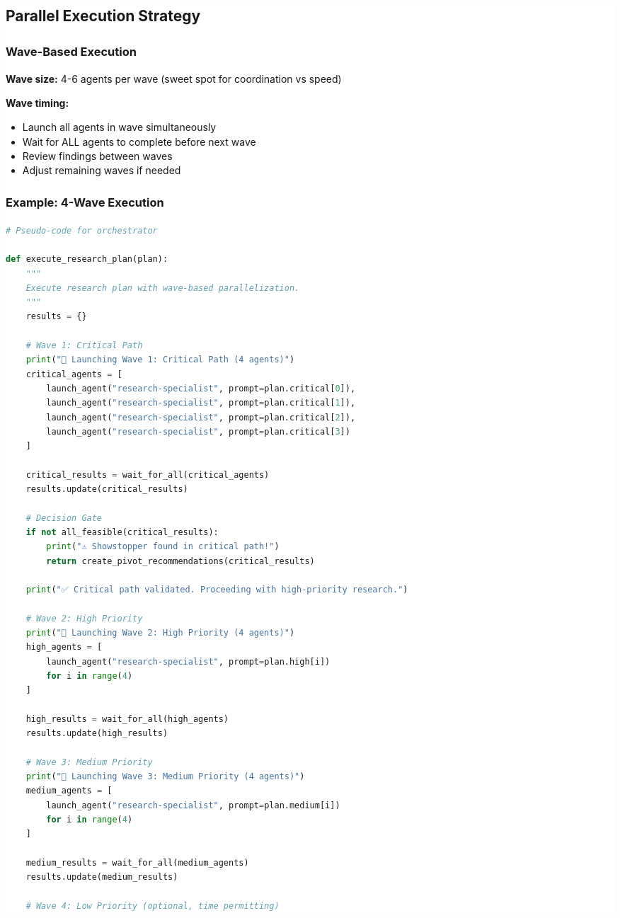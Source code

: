 
## Parallel Execution Strategy

### Wave-Based Execution

**Wave size:** 4-6 agents per wave (sweet spot for coordination vs speed)

**Wave timing:**
- Launch all agents in wave simultaneously
- Wait for ALL agents to complete before next wave
- Review findings between waves
- Adjust remaining waves if needed

### Example: 4-Wave Execution

```python
# Pseudo-code for orchestrator

def execute_research_plan(plan):
    """
    Execute research plan with wave-based parallelization.
    """
    results = {}

    # Wave 1: Critical Path
    print("🚀 Launching Wave 1: Critical Path (4 agents)")
    critical_agents = [
        launch_agent("research-specialist", prompt=plan.critical[0]),
        launch_agent("research-specialist", prompt=plan.critical[1]),
        launch_agent("research-specialist", prompt=plan.critical[2]),
        launch_agent("research-specialist", prompt=plan.critical[3])
    ]

    critical_results = wait_for_all(critical_agents)
    results.update(critical_results)

    # Decision Gate
    if not all_feasible(critical_results):
        print("⚠️ Showstopper found in critical path!")
        return create_pivot_recommendations(critical_results)

    print("✅ Critical path validated. Proceeding with high-priority research.")

    # Wave 2: High Priority
    print("🚀 Launching Wave 2: High Priority (4 agents)")
    high_agents = [
        launch_agent("research-specialist", prompt=plan.high[i])
        for i in range(4)
    ]

    high_results = wait_for_all(high_agents)
    results.update(high_results)

    # Wave 3: Medium Priority
    print("🚀 Launching Wave 3: Medium Priority (4 agents)")
    medium_agents = [
        launch_agent("research-specialist", prompt=plan.medium[i])
        for i in range(4)
    ]

    medium_results = wait_for_all(medium_agents)
    results.update(medium_results)

    # Wave 4: Low Priority (optional, time permitting)
```